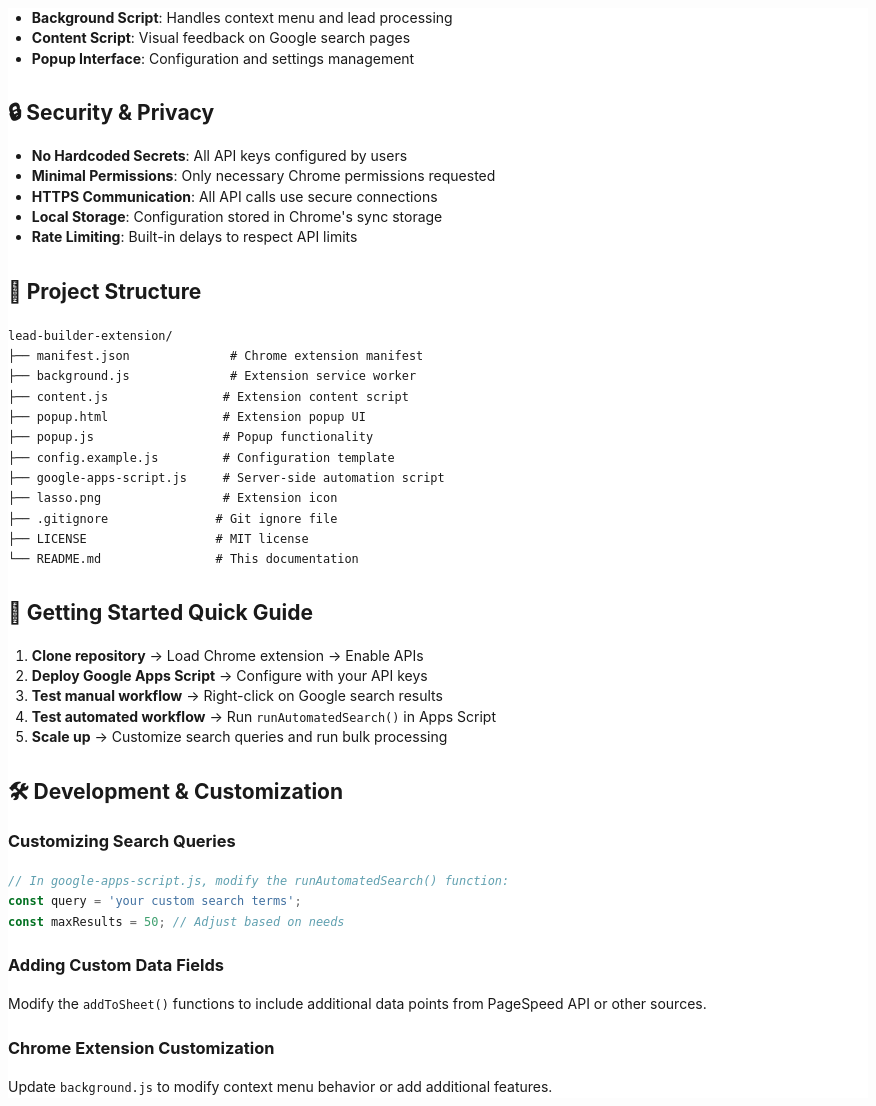 - **Background Script**: Handles context menu and lead processing
- **Content Script**: Visual feedback on Google search pages
- **Popup Interface**: Configuration and settings management

## 🔒 Security & Privacy

- **No Hardcoded Secrets**: All API keys configured by users
- **Minimal Permissions**: Only necessary Chrome permissions requested
- **HTTPS Communication**: All API calls use secure connections
- **Local Storage**: Configuration stored in Chrome's sync storage
- **Rate Limiting**: Built-in delays to respect API limits

## 📁 Project Structure

```
lead-builder-extension/
├── manifest.json              # Chrome extension manifest
├── background.js              # Extension service worker
├── content.js                # Extension content script
├── popup.html                # Extension popup UI
├── popup.js                  # Popup functionality
├── config.example.js         # Configuration template
├── google-apps-script.js     # Server-side automation script
├── lasso.png                 # Extension icon
├── .gitignore               # Git ignore file
├── LICENSE                  # MIT license
└── README.md                # This documentation
```

## 🚀 Getting Started Quick Guide

1. **Clone repository** → Load Chrome extension → Enable APIs
2. **Deploy Google Apps Script** → Configure with your API keys
3. **Test manual workflow** → Right-click on Google search results
4. **Test automated workflow** → Run `runAutomatedSearch()` in Apps Script
5. **Scale up** → Customize search queries and run bulk processing

## 🛠️ Development & Customization

### Customizing Search Queries
```javascript
// In google-apps-script.js, modify the runAutomatedSearch() function:
const query = 'your custom search terms';
const maxResults = 50; // Adjust based on needs
```

### Adding Custom Data Fields
Modify the `addToSheet()` functions to include additional data points from PageSpeed API or other sources.

### Chrome Extension Customization
Update `background.js` to modify context menu behavior or add additional features.
